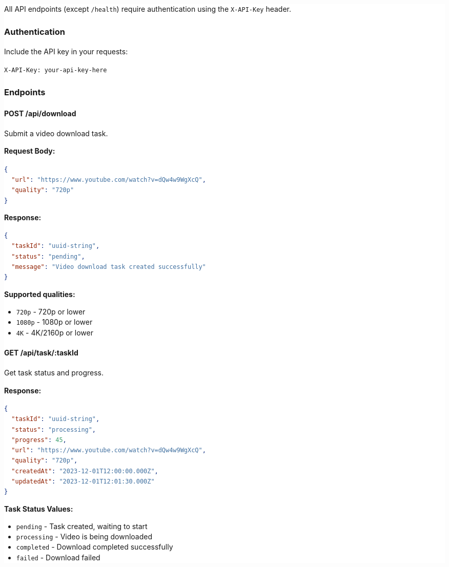 All API endpoints (except `/health`) require authentication using the `X-API-Key` header.

### Authentication

Include the API key in your requests:
```
X-API-Key: your-api-key-here
```

### Endpoints

#### POST /api/download
Submit a video download task.

**Request Body:**
```json
{
  "url": "https://www.youtube.com/watch?v=dQw4w9WgXcQ",
  "quality": "720p"
}
```

**Response:**
```json
{
  "taskId": "uuid-string",
  "status": "pending",
  "message": "Video download task created successfully"
}
```

**Supported qualities:**
- `720p` - 720p or lower
- `1080p` - 1080p or lower  
- `4K` - 4K/2160p or lower

#### GET /api/task/:taskId
Get task status and progress.

**Response:**
```json
{
  "taskId": "uuid-string",
  "status": "processing",
  "progress": 45,
  "url": "https://www.youtube.com/watch?v=dQw4w9WgXcQ",
  "quality": "720p",
  "createdAt": "2023-12-01T12:00:00.000Z",
  "updatedAt": "2023-12-01T12:01:30.000Z"
}
```

**Task Status Values:**
- `pending` - Task created, waiting to start
- `processing` - Video is being downloaded
- `completed` - Download completed successfully
- `failed` - Download failed
